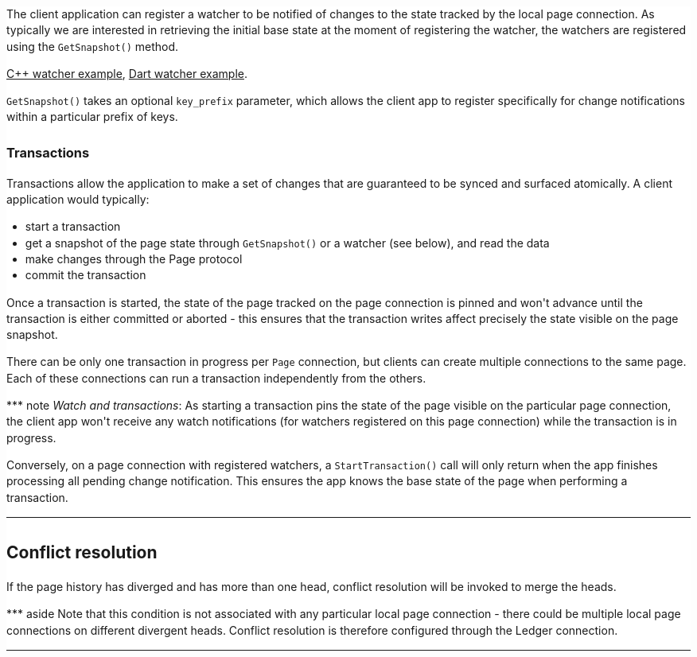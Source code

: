 The client application can register a watcher to be notified of changes to the
state tracked by the local page connection. As typically we are interested in
retrieving the initial base state at the moment of registering the watcher,
the watchers are registered using the `GetSnapshot()` method.

[C++ watcher example], [Dart watcher example].

`GetSnapshot()` takes an optional `key_prefix` parameter, which allows the
client app to register specifically for change notifications within a particular
prefix of keys.

### Transactions

Transactions allow the application to make a set of changes that are guaranteed
to be synced and surfaced atomically. A client application would typically:

 - start a transaction
 - get a snapshot of the page state through `GetSnapshot()` or a watcher (see
   below), and read the data
 - make changes through the Page protocol
 - commit the transaction

Once a transaction is started, the state of the page tracked on the page
connection is pinned and won't advance until the transaction is either committed
or aborted - this ensures that the transaction writes affect precisely the state
visible on the page snapshot.

There can be only one transaction in progress per `Page` connection, but
clients can create multiple connections to the same page. Each of these
connections can run a transaction independently from the others.

*** note
*Watch and transactions*: As starting a transaction pins the state of the page
visible on the particular page connection, the client app won't receive any
watch notifications (for watchers registered on this page connection) while the
transaction is in progress.

Conversely, on a page connection with registered watchers, a
`StartTransaction()` call will only return when the app finishes processing all
pending change notification. This ensures the app knows the base state of the
page when performing a transaction.
***

## Conflict resolution

If the page history has diverged and has more than one head, conflict resolution
will be invoked to merge the heads.

*** aside
Note that this condition is not associated with any particular local page
connection - there could be multiple local page connections on different
divergent heads. Conflict resolution is therefore configured through the Ledger
connection.
***


[FIDL protocol]: /peridot/public/fidl/fuchsia.ledger/ledger.fidl
[C++ watcher example]: /peridot/examples/todo_cpp/todo.h
[Dart watcher example]: https://fuchsia.googlesource.com/topaz/+/master/examples/ledger/todo_list/lib/src/models/todo_list_model.dart